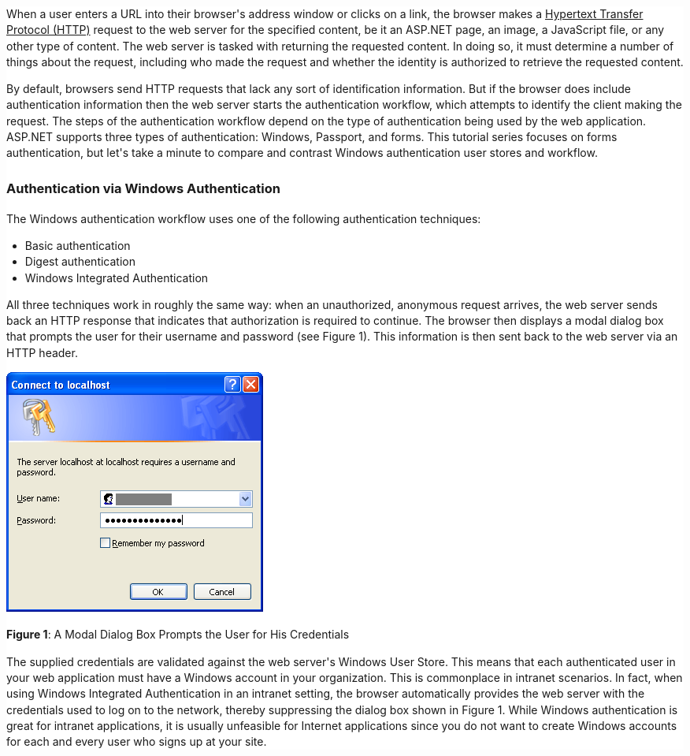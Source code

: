 When a user enters a URL into their browser's address window or clicks on a link, the browser makes a [Hypertext Transfer Protocol (HTTP)](http://en.wikipedia.org/wiki/HTTP) request to the web server for the specified content, be it an ASP.NET page, an image, a JavaScript file, or any other type of content. The web server is tasked with returning the requested content. In doing so, it must determine a number of things about the request, including who made the request and whether the identity is authorized to retrieve the requested content.

By default, browsers send HTTP requests that lack any sort of identification information. But if the browser does include authentication information then the web server starts the authentication workflow, which attempts to identify the client making the request. The steps of the authentication workflow depend on the type of authentication being used by the web application. ASP.NET supports three types of authentication: Windows, Passport, and forms. This tutorial series focuses on forms authentication, but let's take a minute to compare and contrast Windows authentication user stores and workflow.

### Authentication via Windows Authentication

The Windows authentication workflow uses one of the following authentication techniques:

- Basic authentication
- Digest authentication
- Windows Integrated Authentication

All three techniques work in roughly the same way: when an unauthorized, anonymous request arrives, the web server sends back an HTTP response that indicates that authorization is required to continue. The browser then displays a modal dialog box that prompts the user for their username and password (see Figure 1). This information is then sent back to the web server via an HTTP header.

![A Modal Dialog Box Prompts the User for His Credentials](security-basics-and-asp-net-support-cs/_static/image1.png)

**Figure 1**: A Modal Dialog Box Prompts the User for His Credentials

The supplied credentials are validated against the web server's Windows User Store. This means that each authenticated user in your web application must have a Windows account in your organization. This is commonplace in intranet scenarios. In fact, when using Windows Integrated Authentication in an intranet setting, the browser automatically provides the web server with the credentials used to log on to the network, thereby suppressing the dialog box shown in Figure 1. While Windows authentication is great for intranet applications, it is usually unfeasible for Internet applications since you do not want to create Windows accounts for each and every user who signs up at your site.

